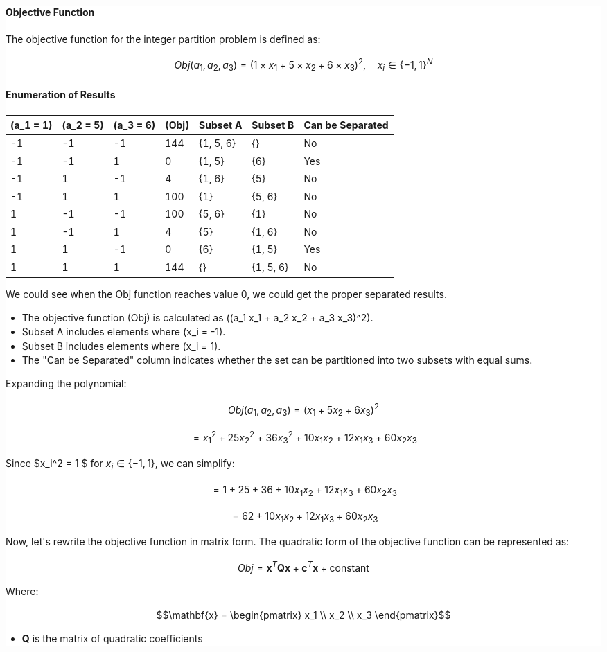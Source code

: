 #### Objective Function
The objective function for the integer partition problem is defined as:
```math
Obj(a_1, a_2, a_3) = (1 \times x_1 + 5 \times x_2 + 6 \times x_3)^2, \quad x_i \in \{-1, 1\}^N
```

#### Enumeration of Results

| \(a_1 = 1\) | \(a_2 = 5\) | \(a_3 = 6\) | \(Obj\) | Subset A | Subset B | Can be Separated |
|-------------|-------------|-------------|--------|----------|----------|------------------|
| -1          | -1          | -1          | 144    | {1, 5, 6} | {}       | No               |
| -1          | -1          | 1           | 0      | {1, 5}    | {6}      | Yes              |
| -1          | 1           | -1          | 4      | {1, 6}    | {5}      | No               |
| -1          | 1           | 1           | 100    | {1}       | {5, 6}   | No               |
| 1           | -1          | -1          | 100    | {5, 6}    | {1}      | No               |
| 1           | -1          | 1           | 4      | {5}       | {1, 6}   | No               |
| 1           | 1           | -1          | 0      | {6}       | {1, 5}   | Yes              |
| 1           | 1           | 1           | 144    | {}        | {1, 5, 6}| No               |

We could see when the Obj function reaches value 0, we could get the proper separated results.

- The objective function \(Obj\) is calculated as \((a_1 x_1 + a_2 x_2 + a_3 x_3)^2\).
- Subset A includes elements where \(x_i = -1\).
- Subset B includes elements where \(x_i = 1\).
- The "Can be Separated" column indicates whether the set can be partitioned into two subsets with equal sums.

Expanding the polynomial:
```math
Obj(a_1, a_2, a_3) 
= (x_1 + 5x_2 + 6x_3)^2
```
```math
= x_1^2 + 25x_2^2 + 36x_3^2 + 10x_1x_2 + 12x_1x_3 + 60x_2x_3
```

Since $x_i^2 = 1 $ for $x_i \in \{-1, 1\}$, we can simplify:
```math
= 1 + 25 + 36 + 10x_1x_2 + 12x_1x_3 + 60x_2x_3
```
```math
= 62 + 10x_1x_2 + 12x_1x_3 + 60x_2x_3
```

Now, let's rewrite the objective function in matrix form. The quadratic form of the objective function can be represented as:
```math
Obj = \mathbf{x}^T \mathbf{Q} \mathbf{x} + \mathbf{c}^T \mathbf{x} + \text{constant}
```

Where:
```math
\mathbf{x} = \begin{pmatrix} x_1 \\ x_2 \\ x_3 \end{pmatrix}
```
- $\mathbf{Q}$ is the matrix of quadratic coefficients
